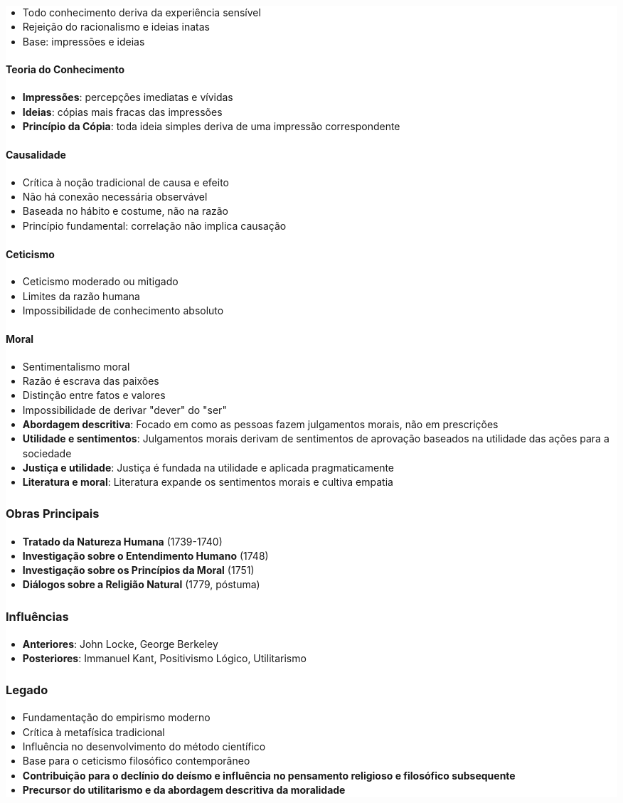- Todo conhecimento deriva da experiência sensível  
- Rejeição do racionalismo e ideias inatas  
- Base: impressões e ideias  

#### **Teoria do Conhecimento**

- **Impressões**: percepções imediatas e vívidas  
- **Ideias**: cópias mais fracas das impressões  
- **Princípio da Cópia**: toda ideia simples deriva de uma impressão correspondente  

#### **Causalidade**

- Crítica à noção tradicional de causa e efeito  
- Não há conexão necessária observável  
- Baseada no hábito e costume, não na razão  
- Princípio fundamental: correlação não implica causação  

#### **Ceticismo**

- Ceticismo moderado ou mitigado  
- Limites da razão humana  
- Impossibilidade de conhecimento absoluto  

#### **Moral**

- Sentimentalismo moral  
- Razão é escrava das paixões  
- Distinção entre fatos e valores  
- Impossibilidade de derivar "dever" do "ser"  
- **Abordagem descritiva**: Focado em como as pessoas fazem julgamentos morais, não em prescrições  
- **Utilidade e sentimentos**: Julgamentos morais derivam de sentimentos de aprovação baseados na utilidade das ações para a sociedade  
- **Justiça e utilidade**: Justiça é fundada na utilidade e aplicada pragmaticamente  
- **Literatura e moral**: Literatura expande os sentimentos morais e cultiva empatia  

### **Obras Principais**

- **Tratado da Natureza Humana** (1739-1740)  
- **Investigação sobre o Entendimento Humano** (1748)  
- **Investigação sobre os Princípios da Moral** (1751)  
- **Diálogos sobre a Religião Natural** (1779, póstuma)  

### **Influências**

- **Anteriores**: John Locke, George Berkeley  
- **Posteriores**: Immanuel Kant, Positivismo Lógico, Utilitarismo  

### **Legado**

- Fundamentação do empirismo moderno  
- Crítica à metafísica tradicional  
- Influência no desenvolvimento do método científico  
- Base para o ceticismo filosófico contemporâneo  
- **Contribuição para o declínio do deísmo e influência no pensamento religioso e filosófico subsequente**  
- **Precursor do utilitarismo e da abordagem descritiva da moralidade**  

